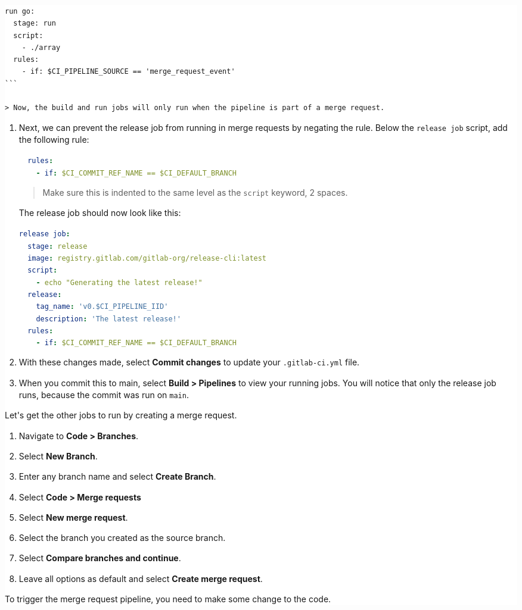     run go:
      stage: run
      script:
        - ./array
      rules:
        - if: $CI_PIPELINE_SOURCE == 'merge_request_event'
    ```

    > Now, the build and run jobs will only run when the pipeline is part of a merge request.

1. Next, we can prevent the release job from running in merge requests by negating the rule. Below the `release job` script, add the following rule:

    ```yml
      rules:
        - if: $CI_COMMIT_REF_NAME == $CI_DEFAULT_BRANCH
    ```

    > Make sure this is indented to the same level as the `script` keyword, 2 spaces.

    The release job should now look like this:

    ```yml
    release job:
      stage: release
      image: registry.gitlab.com/gitlab-org/release-cli:latest
      script:
        - echo "Generating the latest release!"
      release: 
        tag_name: 'v0.$CI_PIPELINE_IID'
        description: 'The latest release!'
      rules:
        - if: $CI_COMMIT_REF_NAME == $CI_DEFAULT_BRANCH
    ```

1. With these changes made, select **Commit changes** to update your `.gitlab-ci.yml` file.

1. When you commit this to main, select **Build > Pipelines** to view your running jobs. You will notice that only the release job runs, because the commit was run on `main`.

Let's get the other jobs to run by creating a merge request.

1. Navigate to **Code > Branches**.

1. Select **New Branch**.

1. Enter any branch name and select **Create Branch**.

1. Select **Code > Merge requests**

1. Select **New merge request**.

1. Select the branch you created as the source branch.

1. Select **Compare branches and continue**.

1. Leave all options as default and select **Create merge request**.

To trigger the merge request pipeline, you need to make some change to the code.
